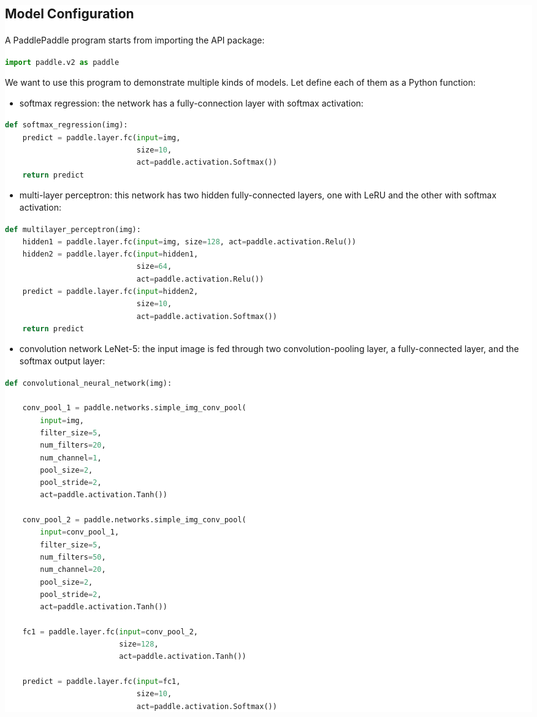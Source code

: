 
## Model Configuration

A PaddlePaddle program starts from importing the API package:

```python
import paddle.v2 as paddle
```

We want to use this program to demonstrate multiple kinds of models.  Let define each of them as a Python function:

- softmax regression: the network has a fully-connection layer with softmax activation:

```python
def softmax_regression(img):
    predict = paddle.layer.fc(input=img,
                              size=10,
                              act=paddle.activation.Softmax())
    return predict
```

- multi-layer perceptron: this network has two hidden fully-connected layers, one with LeRU and the other with softmax activation:

```python
def multilayer_perceptron(img):
    hidden1 = paddle.layer.fc(input=img, size=128, act=paddle.activation.Relu())
    hidden2 = paddle.layer.fc(input=hidden1,
                              size=64,
                              act=paddle.activation.Relu())
    predict = paddle.layer.fc(input=hidden2,
                              size=10,
                              act=paddle.activation.Softmax())
    return predict
```

- convolution network LeNet-5: the input image is fed through two convolution-pooling layer, a fully-connected layer, and the softmax output layer:

```python
def convolutional_neural_network(img):

    conv_pool_1 = paddle.networks.simple_img_conv_pool(
        input=img,
        filter_size=5,
        num_filters=20,
        num_channel=1,
        pool_size=2,
        pool_stride=2,
        act=paddle.activation.Tanh())

    conv_pool_2 = paddle.networks.simple_img_conv_pool(
        input=conv_pool_1,
        filter_size=5,
        num_filters=50,
        num_channel=20,
        pool_size=2,
        pool_stride=2,
        act=paddle.activation.Tanh())

    fc1 = paddle.layer.fc(input=conv_pool_2,
                          size=128,
                          act=paddle.activation.Tanh())

    predict = paddle.layer.fc(input=fc1,
                              size=10,
                              act=paddle.activation.Softmax())
```